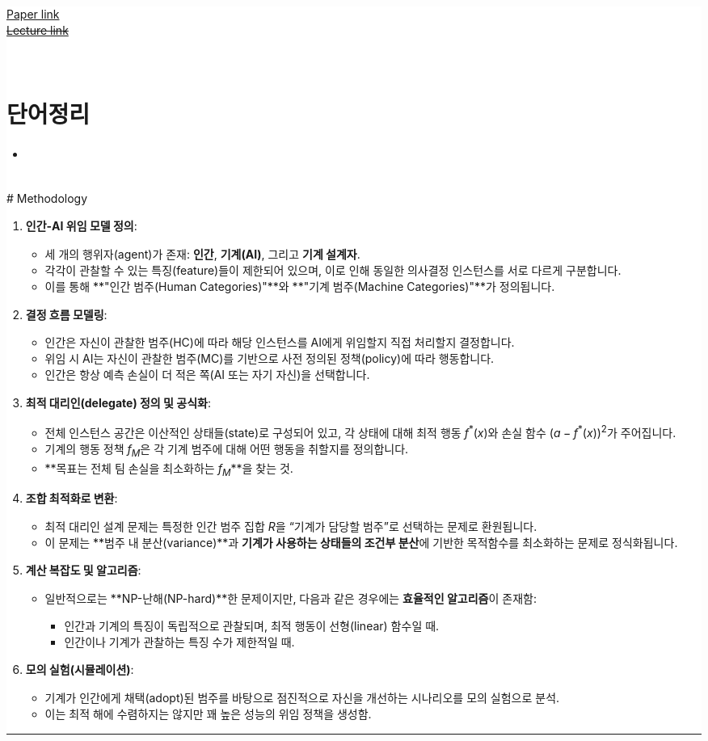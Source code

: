 [Paper link]()  
[~~Lecture link~~]()   

<br/>

# 단어정리  
*  







 
<br/>
# Methodology    






1. **인간-AI 위임 모델 정의**:

   * 세 개의 행위자(agent)가 존재: **인간**, **기계(AI)**, 그리고 **기계 설계자**.
   * 각각이 관찰할 수 있는 특징(feature)들이 제한되어 있으며, 이로 인해 동일한 의사결정 인스턴스를 서로 다르게 구분합니다.
   * 이를 통해 \*\*"인간 범주(Human Categories)"\*\*와 \*\*"기계 범주(Machine Categories)"\*\*가 정의됩니다.

2. **결정 흐름 모델링**:

   * 인간은 자신이 관찰한 범주(HC)에 따라 해당 인스턴스를 AI에게 위임할지 직접 처리할지 결정합니다.
   * 위임 시 AI는 자신이 관찰한 범주(MC)를 기반으로 사전 정의된 정책(policy)에 따라 행동합니다.
   * 인간은 항상 예측 손실이 더 적은 쪽(AI 또는 자기 자신)을 선택합니다.

3. **최적 대리인(delegate) 정의 및 공식화**:

   * 전체 인스턴스 공간은 이산적인 상태들(state)로 구성되어 있고, 각 상태에 대해 최적 행동 $f^*(x)$와 손실 함수 $(a - f^*(x))^2$가 주어집니다.
   * 기계의 행동 정책 $f_M$은 각 기계 범주에 대해 어떤 행동을 취할지를 정의합니다.
   * \*\*목표는 전체 팀 손실을 최소화하는 $f_M$\*\*을 찾는 것.

4. **조합 최적화로 변환**:

   * 최적 대리인 설계 문제는 특정한 인간 범주 집합 $R$을 “기계가 담당할 범주”로 선택하는 문제로 환원됩니다.
   * 이 문제는 \*\*범주 내 분산(variance)\*\*과 **기계가 사용하는 상태들의 조건부 분산**에 기반한 목적함수를 최소화하는 문제로 정식화됩니다.

5. **계산 복잡도 및 알고리즘**:

   * 일반적으로는 \*\*NP-난해(NP-hard)\*\*한 문제이지만, 다음과 같은 경우에는 **효율적인 알고리즘**이 존재함:

     * 인간과 기계의 특징이 독립적으로 관찰되며, 최적 행동이 선형(linear) 함수일 때.
     * 인간이나 기계가 관찰하는 특징 수가 제한적일 때.

6. **모의 실험(시뮬레이션)**:

   * 기계가 인간에게 채택(adopt)된 범주를 바탕으로 점진적으로 자신을 개선하는 시나리오를 모의 실험으로 분석.
   * 이는 최적 해에 수렴하지는 않지만 꽤 높은 성능의 위임 정책을 생성함.

---


